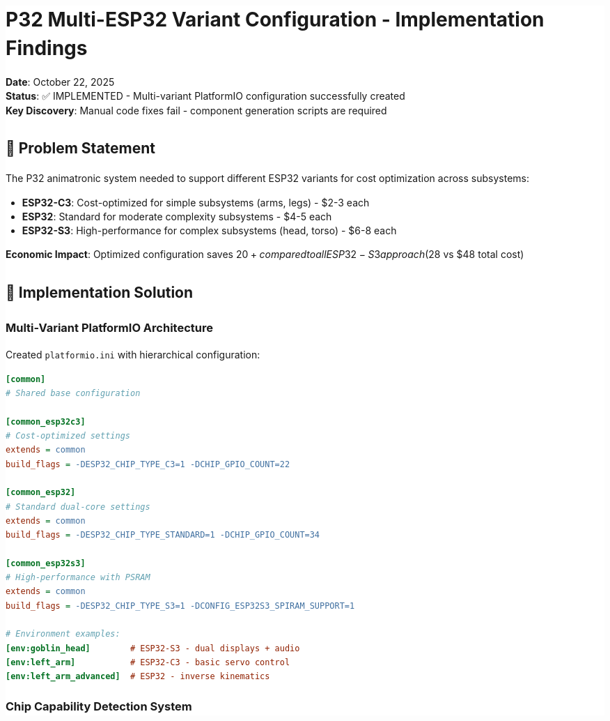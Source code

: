 # P32 Multi-ESP32 Variant Configuration - Implementation Findings

**Date**: October 22, 2025  
**Status**: ✅ IMPLEMENTED - Multi-variant PlatformIO configuration successfully created  
**Key Discovery**: Manual code fixes fail - component generation scripts are required

## 🎯 **Problem Statement**

The P32 animatronic system needed to support different ESP32 variants for cost optimization across subsystems:
- **ESP32-C3**: Cost-optimized for simple subsystems (arms, legs) - $2-3 each
- **ESP32**: Standard for moderate complexity subsystems - $4-5 each  
- **ESP32-S3**: High-performance for complex subsystems (head, torso) - $6-8 each

**Economic Impact**: Optimized configuration saves $20+ compared to all ESP32-S3 approach ($28 vs $48 total cost)

## 🔧 **Implementation Solution**

### **Multi-Variant PlatformIO Architecture**

Created `platformio.ini` with hierarchical configuration:

```ini
[common]
# Shared base configuration

[common_esp32c3]
# Cost-optimized settings
extends = common
build_flags = -DESP32_CHIP_TYPE_C3=1 -DCHIP_GPIO_COUNT=22

[common_esp32]  
# Standard dual-core settings
extends = common
build_flags = -DESP32_CHIP_TYPE_STANDARD=1 -DCHIP_GPIO_COUNT=34

[common_esp32s3]
# High-performance with PSRAM
extends = common
build_flags = -DESP32_CHIP_TYPE_S3=1 -DCONFIG_ESP32S3_SPIRAM_SUPPORT=1

# Environment examples:
[env:goblin_head]        # ESP32-S3 - dual displays + audio
[env:left_arm]           # ESP32-C3 - basic servo control  
[env:left_arm_advanced]  # ESP32 - inverse kinematics
```

### **Chip Capability Detection System**
